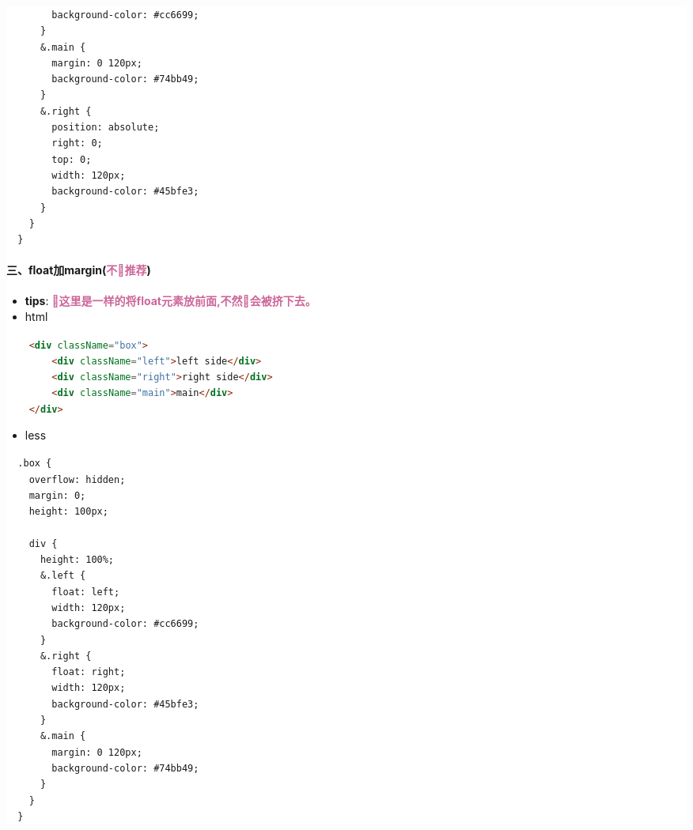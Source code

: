 ```less
        background-color: #cc6699;
      }
      &.main {
        margin: 0 120px;
        background-color: #74bb49;
      }
      &.right {
        position: absolute;
        right: 0;
        top: 0;
        width: 120px;
        background-color: #45bfe3;
      }
    }
  }
```

#### 三、float加margin(<span style="color:#cc6699;">不推荐</span>)
- **tips**: <strong style="color:#cc6699;">这里是一样的将float元素放前面,不然会被挤下去。</strong>
- html
```html
    <div className="box">
        <div className="left">left side</div>
        <div className="right">right side</div>
        <div className="main">main</div>
    </div>
```

- less
```less
  .box {
    overflow: hidden;
    margin: 0;
    height: 100px;

    div {
      height: 100%;
      &.left {
        float: left;
        width: 120px;
        background-color: #cc6699;
      }
      &.right {
        float: right;
        width: 120px;
        background-color: #45bfe3;
      }
      &.main {
        margin: 0 120px;
        background-color: #74bb49;
      }
    }
  }
```
